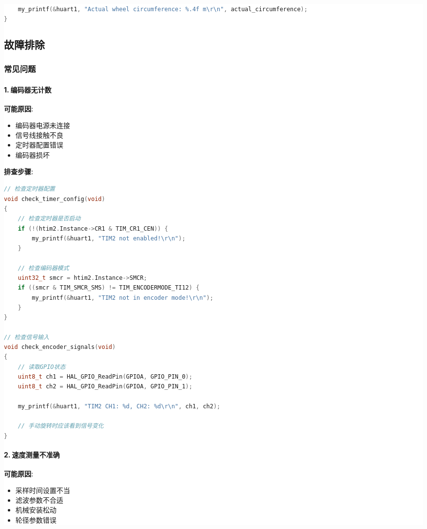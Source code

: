 ```c
    my_printf(&huart1, "Actual wheel circumference: %.4f m\r\n", actual_circumference);
}
```

## 故障排除

### 常见问题

#### 1. 编码器无计数

**可能原因**:
- 编码器电源未连接
- 信号线接触不良
- 定时器配置错误
- 编码器损坏

**排查步骤**:
```c
// 检查定时器配置
void check_timer_config(void)
{
    // 检查定时器是否启动
    if (!(htim2.Instance->CR1 & TIM_CR1_CEN)) {
        my_printf(&huart1, "TIM2 not enabled!\r\n");
    }

    // 检查编码器模式
    uint32_t smcr = htim2.Instance->SMCR;
    if ((smcr & TIM_SMCR_SMS) != TIM_ENCODERMODE_TI12) {
        my_printf(&huart1, "TIM2 not in encoder mode!\r\n");
    }
}

// 检查信号输入
void check_encoder_signals(void)
{
    // 读取GPIO状态
    uint8_t ch1 = HAL_GPIO_ReadPin(GPIOA, GPIO_PIN_0);
    uint8_t ch2 = HAL_GPIO_ReadPin(GPIOA, GPIO_PIN_1);

    my_printf(&huart1, "TIM2 CH1: %d, CH2: %d\r\n", ch1, ch2);

    // 手动旋转时应该看到信号变化
}
```

#### 2. 速度测量不准确

**可能原因**:
- 采样时间设置不当
- 滤波参数不合适
- 机械安装松动
- 轮径参数错误
